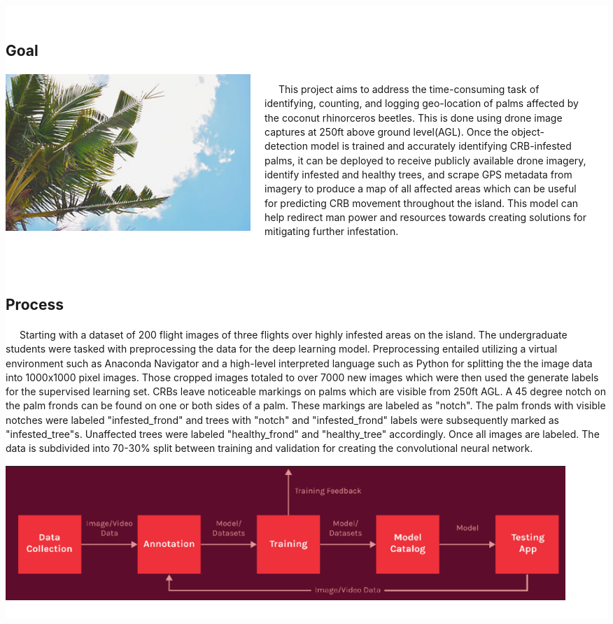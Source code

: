 <br>

## Goal

<img class="img-thumbnail" src="../img/crb/crb-tree-2.jpg" width="350px" style="float:left; margin-right:20px;">

<p style="padding:10px; margin:20px 20px 20px 0; text-indent: 20px;"> This project aims to address the time-consuming task of identifying, counting, and logging geo-location of palms affected by the coconut rhinorceros beetles. This is done using drone image captures at 250ft above ground level(AGL). Once the object-detection model is trained and accurately identifying CRB-infested palms, it can be deployed to receive publicly available drone imagery, identify infested and healthy trees, and scrape GPS metadata from imagery to produce a map of all affected areas which can be useful for predicting CRB movement throughout the island. This model can help redirect man power and resources towards creating solutions for mitigating further infestation.
</p>
<br>


## Process
<p style="text-indent: 20px;"> Starting with a dataset of 200 flight images of three flights over highly infested areas on the island. The undergraduate students  were tasked with preprocessing the data for the deep learning model. Preprocessing entailed utilizing a virtual environment such as Anaconda Navigator and a high-level interpreted language such as Python for splitting the the image data into 1000x1000 pixel images. Those cropped images totaled to over 7000 new images which were then used the generate labels for the supervised learning set. CRBs leave noticeable markings on palms which are visible from 250ft AGL. A 45 degree notch on the palm fronds can be found on one or both sides of a palm. These markings are labeled as "notch". The palm fronds with visible notches were labeled "infested_frond" and trees with "notch" and "infested_frond" labels were subsequently marked as "infested_tree"s. Unaffected trees were labeled "healthy_frond" and "healthy_tree" accordingly. Once all images are labeled. The data is subdivided into 70-30% split between training and validation for creating the convolutional neural network.</p>

<div class="text-center p-4">
  <img class="img-thumbnail" src="../img/crb/crb-ml-path.png" width="800px">
  <br>
  <br>